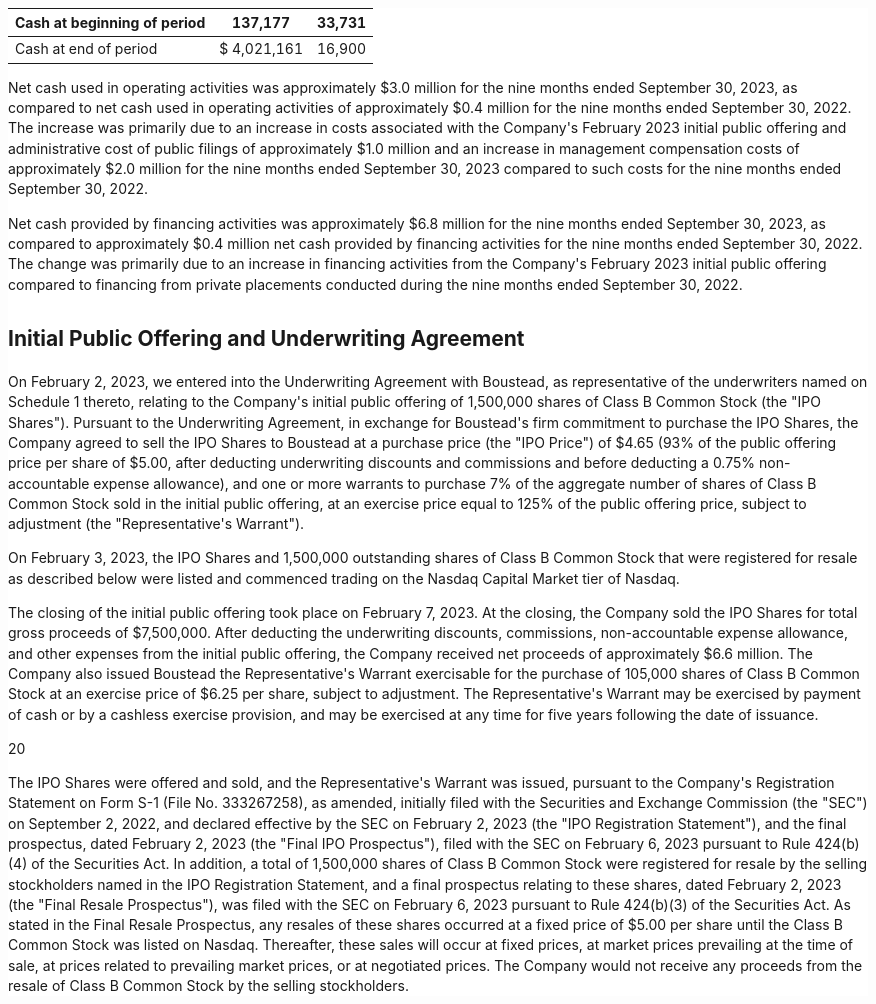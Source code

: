 | Cash at beginning of period | 137,177 | 33,731 |
| --- | --- | --- |
| Cash at end of period | $ 4,021,161 | 16,900 |

Net cash used in operating activities was approximately $3.0 million for the nine months ended September 30, 2023, as compared to net cash used in operating activities of approximately $0.4 million for the nine months ended September 30, 2022. The increase was primarily due to an increase in costs associated with the Company's February 2023 initial public offering and administrative cost of public filings of approximately $1.0 million and an increase in management compensation costs of approximately $2.0 million for the nine months ended September 30, 2023 compared to such costs for the nine months ended September 30, 2022.

Net cash provided by financing activities was approximately $6.8 million for the nine months ended September 30, 2023, as compared to approximately $0.4 million net cash provided by financing activities for the nine months ended September 30, 2022. The change was primarily due to an increase in financing activities from the Company's February 2023 initial public offering compared to financing from private placements conducted during the nine months ended September 30, 2022.

Initial Public Offering and Underwriting Agreement
--------------------------------------------------

On February 2, 2023, we entered into the Underwriting Agreement with Boustead, as representative of the underwriters named on Schedule 1 thereto, relating to the Company's initial public offering of 1,500,000 shares of Class B Common Stock (the "IPO Shares"). Pursuant to the Underwriting Agreement, in exchange for Boustead's firm commitment to purchase the IPO Shares, the Company agreed to sell the IPO Shares to Boustead at a purchase price (the "IPO Price") of $4.65 (93% of the public offering price per share of $5.00, after deducting underwriting discounts and commissions and before deducting a 0.75% non-accountable expense allowance), and one or more warrants to purchase 7% of the aggregate number of shares of Class B Common Stock sold in the initial public offering, at an exercise price equal to 125% of the public offering price, subject to adjustment (the "Representative's Warrant").

On February 3, 2023, the IPO Shares and 1,500,000 outstanding shares of Class B Common Stock that were registered for resale as described below were listed and commenced trading on the Nasdaq Capital Market tier of Nasdaq.

The closing of the initial public offering took place on February 7, 2023. At the closing, the Company sold the IPO Shares for total gross proceeds of $7,500,000. After deducting the underwriting discounts, commissions, non-accountable expense allowance, and other expenses from the initial public offering, the Company received net proceeds of approximately $6.6 million. The Company also issued Boustead the Representative's Warrant exercisable for the purchase of 105,000 shares of Class B Common Stock at an exercise price of $6.25 per share, subject to adjustment. The Representative's Warrant may be exercised by payment of cash or by a cashless exercise provision, and may be exercised at any time for five years following the date of issuance.

20

The IPO Shares were offered and sold, and the Representative's Warrant was issued, pursuant to the Company's Registration Statement on Form S-1 (File No. 333267258), as amended, initially filed with the Securities and Exchange Commission (the "SEC") on September 2, 2022, and declared effective by the SEC on February 2, 2023 (the "IPO Registration Statement"), and the final prospectus, dated February 2, 2023 (the "Final IPO Prospectus"), filed with the SEC on February 6, 2023 pursuant to Rule 424(b)(4) of the Securities Act. In addition, a total of 1,500,000 shares of Class B Common Stock were registered for resale by the selling stockholders named in the IPO Registration Statement, and a final prospectus relating to these shares, dated February 2, 2023 (the "Final Resale Prospectus"), was filed with the SEC on February 6, 2023 pursuant to Rule 424(b)(3) of the Securities Act. As stated in the Final Resale Prospectus, any resales of these shares occurred at a fixed price of $5.00 per share until the Class B Common Stock was listed on Nasdaq. Thereafter, these sales will occur at fixed prices, at market prices prevailing at the time of sale, at prices related to prevailing market prices, or at negotiated prices. The Company would not receive any proceeds from the resale of Class B Common Stock by the selling stockholders.

